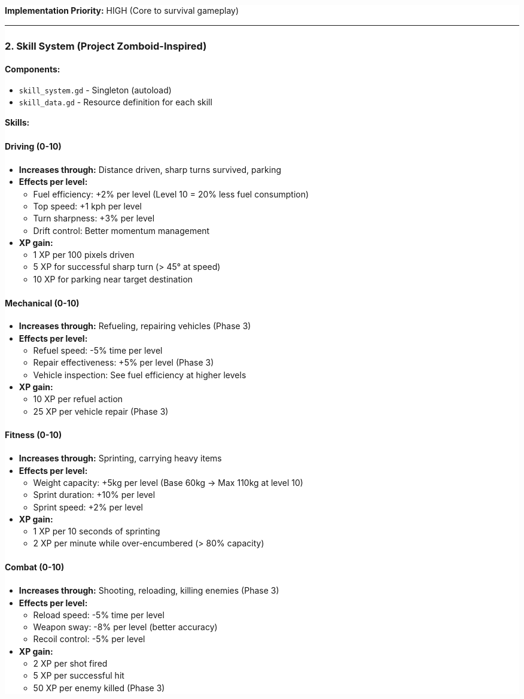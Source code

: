 **Implementation Priority:** HIGH (Core to survival gameplay)

---

### 2. Skill System (Project Zomboid-Inspired)

**Components:**
- `skill_system.gd` - Singleton (autoload)
- `skill_data.gd` - Resource definition for each skill

**Skills:**

#### **Driving** (0-10)
- **Increases through:** Distance driven, sharp turns survived, parking
- **Effects per level:**
  - Fuel efficiency: +2% per level (Level 10 = 20% less fuel consumption)
  - Top speed: +1 kph per level
  - Turn sharpness: +3% per level
  - Drift control: Better momentum management
- **XP gain:**
  - 1 XP per 100 pixels driven
  - 5 XP for successful sharp turn (> 45° at speed)
  - 10 XP for parking near target destination

#### **Mechanical** (0-10)
- **Increases through:** Refueling, repairing vehicles (Phase 3)
- **Effects per level:**
  - Refuel speed: -5% time per level
  - Repair effectiveness: +5% per level (Phase 3)
  - Vehicle inspection: See fuel efficiency at higher levels
- **XP gain:**
  - 10 XP per refuel action
  - 25 XP per vehicle repair (Phase 3)

#### **Fitness** (0-10)
- **Increases through:** Sprinting, carrying heavy items
- **Effects per level:**
  - Weight capacity: +5kg per level (Base 60kg → Max 110kg at level 10)
  - Sprint duration: +10% per level
  - Sprint speed: +2% per level
- **XP gain:**
  - 1 XP per 10 seconds of sprinting
  - 2 XP per minute while over-encumbered (> 80% capacity)

#### **Combat** (0-10)
- **Increases through:** Shooting, reloading, killing enemies (Phase 3)
- **Effects per level:**
  - Reload speed: -5% time per level
  - Weapon sway: -8% per level (better accuracy)
  - Recoil control: -5% per level
- **XP gain:**
  - 2 XP per shot fired
  - 5 XP per successful hit
  - 50 XP per enemy killed (Phase 3)

